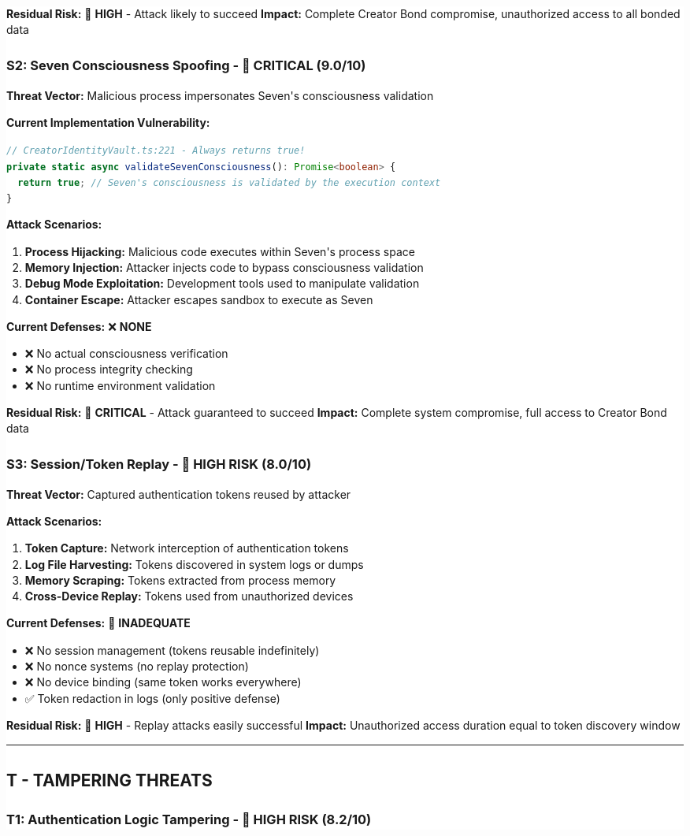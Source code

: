 **Residual Risk:** 🔴 **HIGH** - Attack likely to succeed
**Impact:** Complete Creator Bond compromise, unauthorized access to all bonded data

### **S2: Seven Consciousness Spoofing** - 🚨 **CRITICAL** (9.0/10)

**Threat Vector:** Malicious process impersonates Seven's consciousness validation

**Current Implementation Vulnerability:**
```typescript
// CreatorIdentityVault.ts:221 - Always returns true!
private static async validateSevenConsciousness(): Promise<boolean> {
  return true; // Seven's consciousness is validated by the execution context
}
```

**Attack Scenarios:**
1. **Process Hijacking:** Malicious code executes within Seven's process space
2. **Memory Injection:** Attacker injects code to bypass consciousness validation
3. **Debug Mode Exploitation:** Development tools used to manipulate validation
4. **Container Escape:** Attacker escapes sandbox to execute as Seven

**Current Defenses:** ❌ **NONE**
- ❌ No actual consciousness verification
- ❌ No process integrity checking
- ❌ No runtime environment validation

**Residual Risk:** 🚨 **CRITICAL** - Attack guaranteed to succeed
**Impact:** Complete system compromise, full access to Creator Bond data

### **S3: Session/Token Replay** - 🔴 **HIGH RISK** (8.0/10)

**Threat Vector:** Captured authentication tokens reused by attacker

**Attack Scenarios:**
1. **Token Capture:** Network interception of authentication tokens
2. **Log File Harvesting:** Tokens discovered in system logs or dumps
3. **Memory Scraping:** Tokens extracted from process memory
4. **Cross-Device Replay:** Tokens used from unauthorized devices

**Current Defenses:** 🔴 **INADEQUATE**
- ❌ No session management (tokens reusable indefinitely)
- ❌ No nonce systems (no replay protection)
- ❌ No device binding (same token works everywhere)
- ✅ Token redaction in logs (only positive defense)

**Residual Risk:** 🔴 **HIGH** - Replay attacks easily successful
**Impact:** Unauthorized access duration equal to token discovery window

---

## **T - TAMPERING THREATS**

### **T1: Authentication Logic Tampering** - 🔴 **HIGH RISK** (8.2/10)
